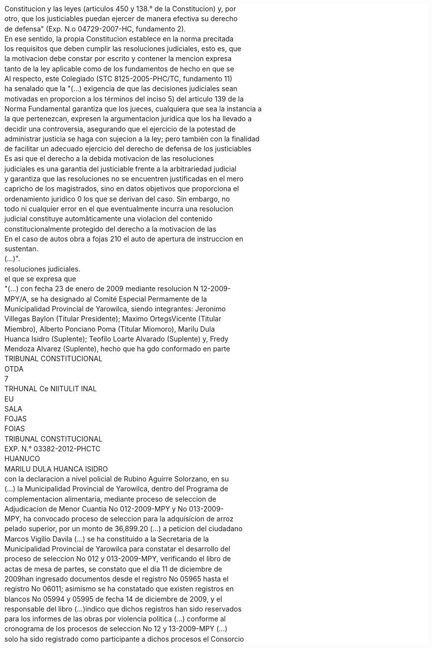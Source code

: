Constitucion y las leyes (articulos 450 y 138.° de la Constitucion) y, por  
otro, que los justiciables puedan ejercer de manera efectiva su derecho  
de defensa" (Exp. N.o 04729-2007-HC, fundamento 2).  
En ese sentido, la propia Constitucion establece en la norma precitada  
los requisitos que deben cumplir las resoluciones judiciales, esto es, que  
la motivacion debe constar por escrito y contener la mencion expresa  
tanto de la ley aplicable como de los fundamentos de hecho en que se  
Al respecto, este Colegiado (STC 8125-2005-PHC/TC, fundamento 11)  
ha senalado que la "(...) exigencia de que las decisiones judiciales sean  
motivadas en proporcion a los términos del inciso 5) del articulo 139 de la  
Norma Fundamental garantiza que los jueces, cualquiera que sea la instancia a  
la que pertenezcan, expresen la argumentacion juridica que los ha llevado a  
decidir una controversia, asegurando que el ejercicio de la potestad de  
administrar justicia se haga con sujecion a la ley; pero también con la finalidad  
de facilitar un adecuado ejercicio del derecho de defensa de los justiciables  
Es asi que el derecho a la debida motivacion de las resoluciones  
judiciales es una garantia del justiciable frente a la arbitrariedad judicial  
y garantiza que las resoluciones no se encuentren justificadas en el mero  
capricho de los magistrados, sino en datos objetivos que proporciona el  
ordenamiento juridico 0 los que se derivan del caso. Sin embargo, no  
todo ni cualquier error en el que eventualmente incurra una resolucion  
judicial constituye automâticamente una violacion del contenido  
constitucionalmente protegido del derecho a la motivacion de las  
En el caso de autos obra a fojas 210 el auto de apertura de instruccion en  
sustentan.  
(...)".  
resoluciones judiciales.  
el que se expresa que  
"(...) con fecha 23 de enero de 2009 mediante resolucion N 12-2009-  
MPY/A, se ha designado al Comité Especial Permamente de la  
Municipalidad Provincial de Yarowilca, siendo integrantes: Jeronimo  
Villegas Baylon (Titular Presidente); Maximo OrtegsVicente (Titular  
Miembro), Alberto Ponciano Poma (Titular Miomoro), Marilu Dula  
Huanca Isidro (Suplente); Teofilo Loarte Alvarado (Suplente) y, Fredy  
Mendoza Alvarez (Suplente), hecho que ha gdo conformado en parte  
TRIBUNAL CONSTITUCIONAL  
OTDA  
7  
TRHUNAL Ce NIITULIT INAL  
EU  
SALA  
FOJAS  
FOIAS  
TRIBUNAL CONSTITUCIONAL  
EXP. N.° 03382-2012-PHCTC  
HUANUCO  
MARILU DULA HUANCA ISIDRO  
con la declaracion a nivel policial de Rubino Aguirre Solorzano, en su  
(...) la Municipalidad Provincial de Yarowilca, dentro del Programa de  
complementacion alimentaria, mediante proceso de seleccion de  
Adjudicacion de Menor Cuantia No 012-2009-MPY y No 013-2009-  
MPY, ha convocado proceso de seleccion para la adquisicion de arroz  
pelado superior, por un monto de 36,899.20 (...) a peticion del ciudadano  
Marcos Vigilio Davila (...) se ha constituido a la Secretaria de la  
Municipalidad Provincial de Yarowilca para constatar el desarrollo del  
proceso de seleccion No 012 y 013-2009-MPY, verificando el libro de  
actas de mesa de partes, se constato que el dia 11 de diciembre de  
2009han ingresado documentos desde el registro No 05965 hasta el  
registro No 06011; asimismo se ha constatado que existen registros en  
blancos No 05994 y 05995 de fecha 14 de diciembre de 2009, y el  
responsable del libro (...)indico que dichos registros han sido reservados  
para los informes de las obras por violencia politica (...) conforme al  
cronograma de los procesos de seleccion No 12 y 13-2009-MPY (...)  
solo ha sido registrado como participante a dichos procesos el Consorcio  